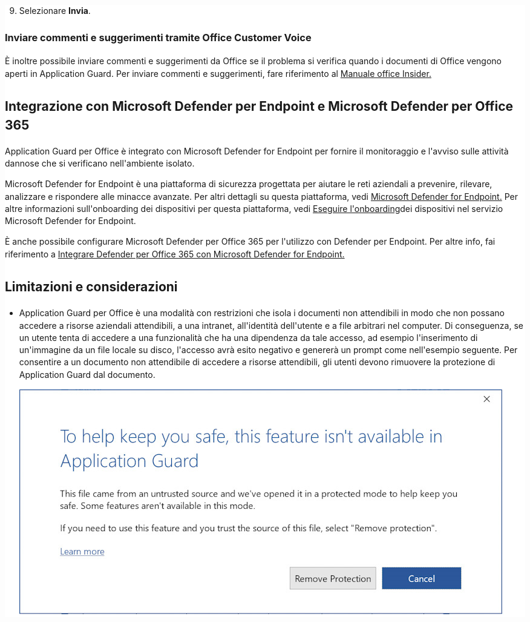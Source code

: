 9. Selezionare **Invia**.

### <a name="submit-feedback-via-office-customer-voice"></a>Inviare commenti e suggerimenti tramite Office Customer Voice

È inoltre possibile inviare commenti e suggerimenti da Office se il problema si verifica quando i documenti di Office vengono aperti in Application Guard. Per inviare commenti e suggerimenti, fare riferimento al [Manuale office Insider.](https://insider.office.com/handbook)

## <a name="integration-with-microsoft-defender-for-endpoint-and-microsoft-defender-for-office-365"></a>Integrazione con Microsoft Defender per Endpoint e Microsoft Defender per Office 365

Application Guard per Office è integrato con Microsoft Defender for Endpoint per fornire il monitoraggio e l'avviso sulle attività dannose che si verificano nell'ambiente isolato.

Microsoft Defender for Endpoint è una piattaforma di sicurezza progettata per aiutare le reti aziendali a prevenire, rilevare, analizzare e rispondere alle minacce avanzate. Per altri dettagli su questa piattaforma, vedi [Microsoft Defender for Endpoint.](https://www.microsoft.com/microsoft-365/windows/microsoft-defender-atp) Per altre informazioni sull'onboarding dei dispositivi per questa piattaforma, vedi [Eseguire l'onboarding](/windows/security/threat-protection/microsoft-defender-atp/onboard-configure)dei dispositivi nel servizio Microsoft Defender for Endpoint.

È anche possibile configurare Microsoft Defender per Office 365 per l'utilizzo con Defender per Endpoint. Per altre info, fai riferimento a [Integrare Defender per Office 365 con Microsoft Defender for Endpoint.](integrate-office-365-ti-with-mde.md)

## <a name="limitations-and-considerations"></a>Limitazioni e considerazioni

* Application Guard per Office è una modalità con restrizioni che isola i documenti non attendibili in modo che non possano accedere a risorse aziendali attendibili, a una intranet, all'identità dell'utente e a file arbitrari nel computer. Di conseguenza, se un utente tenta di accedere a una funzionalità che ha una dipendenza da tale accesso, ad esempio l'inserimento di un'immagine da un file locale su disco, l'accesso avrà esito negativo e genererà un prompt come nell'esempio seguente. Per consentire a un documento non attendibile di accedere a risorse attendibili, gli utenti devono rimuovere la protezione di Application Guard dal documento.

  ![Finestra di dialogo che consente di mantenere al sicuro questa funzionalità non è disponibile](../../media/ag10-limitations.png)

